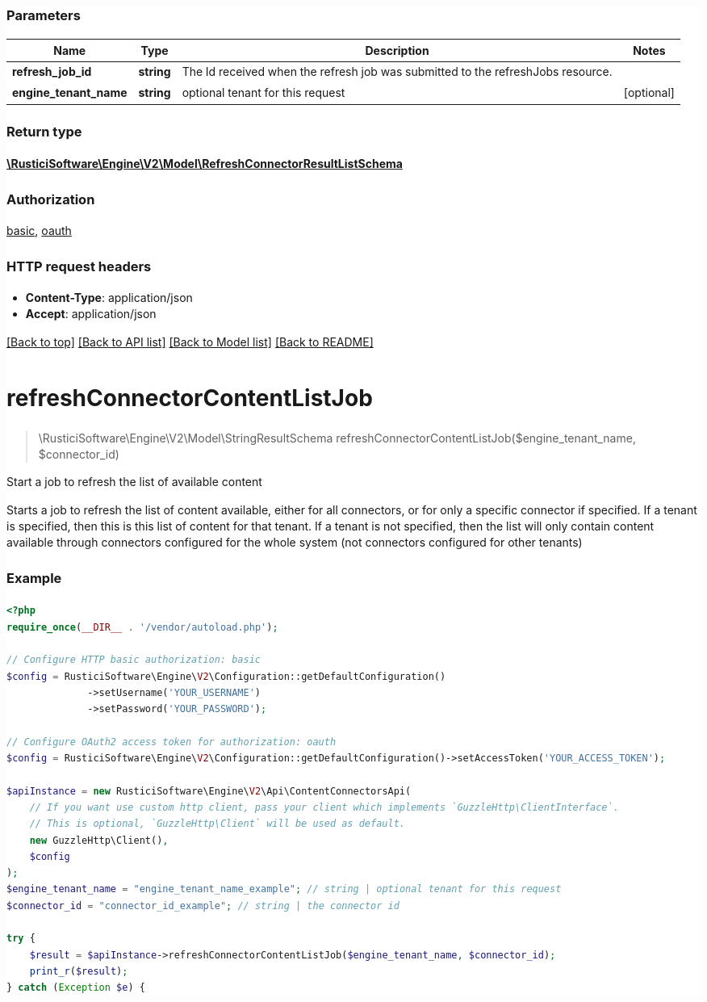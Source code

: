### Parameters

Name | Type | Description  | Notes
------------- | ------------- | ------------- | -------------
 **refresh_job_id** | **string**| The Id received when the refresh job was submitted to the refreshJobs resource. |
 **engine_tenant_name** | **string**| optional tenant for this request | [optional]

### Return type

[**\RusticiSoftware\Engine\V2\Model\RefreshConnectorResultListSchema**](../Model/RefreshConnectorResultListSchema.md)

### Authorization

[basic](../../README.md#basic), [oauth](../../README.md#oauth)

### HTTP request headers

 - **Content-Type**: application/json
 - **Accept**: application/json

[[Back to top]](#) [[Back to API list]](../../README.md#documentation-for-api-endpoints) [[Back to Model list]](../../README.md#documentation-for-models) [[Back to README]](../../README.md)

# **refreshConnectorContentListJob**
> \RusticiSoftware\Engine\V2\Model\StringResultSchema refreshConnectorContentListJob($engine_tenant_name, $connector_id)

Start a job to refresh the list of available content

Starts a job to refresh the list of content available, either for all connectors, or for only a specific connector if specified. If a tenant is specified, then this is this list of content for that tenant. If a tenant is not specified, then the list will only contain content available through connectors configured for the whole system (not connectors configured for other tenants)

### Example
```php
<?php
require_once(__DIR__ . '/vendor/autoload.php');

// Configure HTTP basic authorization: basic
$config = RusticiSoftware\Engine\V2\Configuration::getDefaultConfiguration()
              ->setUsername('YOUR_USERNAME')
              ->setPassword('YOUR_PASSWORD');

// Configure OAuth2 access token for authorization: oauth
$config = RusticiSoftware\Engine\V2\Configuration::getDefaultConfiguration()->setAccessToken('YOUR_ACCESS_TOKEN');

$apiInstance = new RusticiSoftware\Engine\V2\Api\ContentConnectorsApi(
    // If you want use custom http client, pass your client which implements `GuzzleHttp\ClientInterface`.
    // This is optional, `GuzzleHttp\Client` will be used as default.
    new GuzzleHttp\Client(),
    $config
);
$engine_tenant_name = "engine_tenant_name_example"; // string | optional tenant for this request
$connector_id = "connector_id_example"; // string | the connector id

try {
    $result = $apiInstance->refreshConnectorContentListJob($engine_tenant_name, $connector_id);
    print_r($result);
} catch (Exception $e) {
```